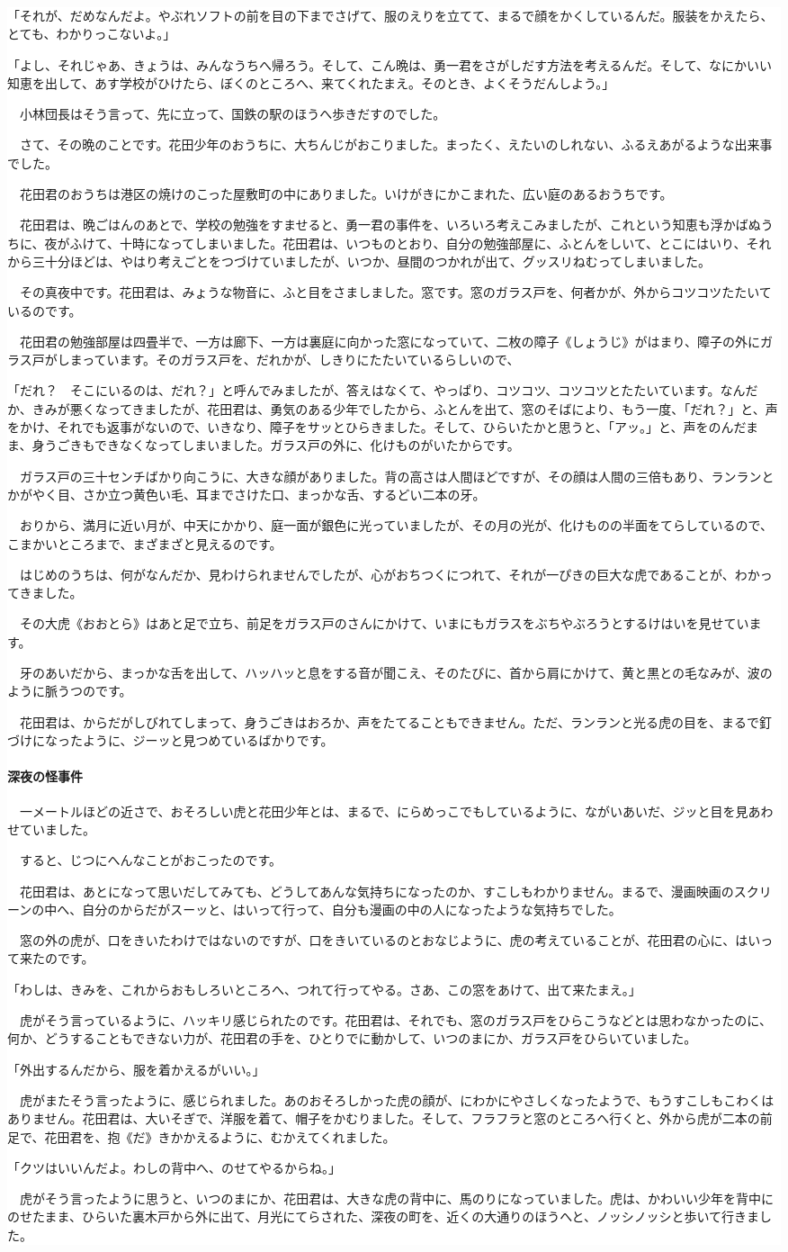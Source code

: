 「それが、だめなんだよ。やぶれソフトの前を目の下までさげて、服のえりを立てて、まるで顔をかくしているんだ。服装をかえたら、とても、わかりっこないよ。」

「よし、それじゃあ、きょうは、みんなうちへ帰ろう。そして、こん晩は、勇一君をさがしだす方法を考えるんだ。そして、なにかいい知恵を出して、あす学校がひけたら、ぼくのところへ、来てくれたまえ。そのとき、よくそうだんしよう。」

　小林団長はそう言って、先に立って、国鉄の駅のほうへ歩きだすのでした。

　さて、その晩のことです。花田少年のおうちに、大ちんじがおこりました。まったく、えたいのしれない、ふるえあがるような出来事でした。

　花田君のおうちは港区の焼けのこった屋敷町の中にありました。いけがきにかこまれた、広い庭のあるおうちです。

　花田君は、晩ごはんのあとで、学校の勉強をすませると、勇一君の事件を、いろいろ考えこみましたが、これという知恵も浮かばぬうちに、夜がふけて、十時になってしまいました。花田君は、いつものとおり、自分の勉強部屋に、ふとんをしいて、とこにはいり、それから三十分ほどは、やはり考えごとをつづけていましたが、いつか、昼間のつかれが出て、グッスリねむってしまいました。

　その真夜中です。花田君は、みょうな物音に、ふと目をさましました。窓です。窓のガラス戸を、何者かが、外からコツコツたたいているのです。

　花田君の勉強部屋は四畳半で、一方は廊下、一方は裏庭に向かった窓になっていて、二枚の障子《しょうじ》がはまり、障子の外にガラス戸がしまっています。そのガラス戸を、だれかが、しきりにたたいているらしいので、

「だれ？　そこにいるのは、だれ？」と呼んでみましたが、答えはなくて、やっぱり、コツコツ、コツコツとたたいています。なんだか、きみが悪くなってきましたが、花田君は、勇気のある少年でしたから、ふとんを出て、窓のそばにより、もう一度、「だれ？」と、声をかけ、それでも返事がないので、いきなり、障子をサッとひらきました。そして、ひらいたかと思うと、「アッ。」と、声をのんだまま、身うごきもできなくなってしまいました。ガラス戸の外に、化けものがいたからです。

　ガラス戸の三十センチばかり向こうに、大きな顔がありました。背の高さは人間ほどですが、その顔は人間の三倍もあり、ランランとかがやく目、さか立つ黄色い毛、耳までさけた口、まっかな舌、するどい二本の牙。

　おりから、満月に近い月が、中天にかかり、庭一面が銀色に光っていましたが、その月の光が、化けものの半面をてらしているので、こまかいところまで、まざまざと見えるのです。

　はじめのうちは、何がなんだか、見わけられませんでしたが、心がおちつくにつれて、それが一ぴきの巨大な虎であることが、わかってきました。

　その大虎《おおとら》はあと足で立ち、前足をガラス戸のさんにかけて、いまにもガラスをぶちやぶろうとするけはいを見せています。

　牙のあいだから、まっかな舌を出して、ハッハッと息をする音が聞こえ、そのたびに、首から肩にかけて、黄と黒との毛なみが、波のように脈うつのです。

　花田君は、からだがしびれてしまって、身うごきはおろか、声をたてることもできません。ただ、ランランと光る虎の目を、まるで釘づけになったように、ジーッと見つめているばかりです。



#### 深夜の怪事件



　一メートルほどの近さで、おそろしい虎と花田少年とは、まるで、にらめっこでもしているように、ながいあいだ、ジッと目を見あわせていました。

　すると、じつにへんなことがおこったのです。

　花田君は、あとになって思いだしてみても、どうしてあんな気持ちになったのか、すこしもわかりません。まるで、漫画映画のスクリーンの中へ、自分のからだがスーッと、はいって行って、自分も漫画の中の人になったような気持ちでした。

　窓の外の虎が、口をきいたわけではないのですが、口をきいているのとおなじように、虎の考えていることが、花田君の心に、はいって来たのです。

「わしは、きみを、これからおもしろいところへ、つれて行ってやる。さあ、この窓をあけて、出て来たまえ。」

　虎がそう言っているように、ハッキリ感じられたのです。花田君は、それでも、窓のガラス戸をひらこうなどとは思わなかったのに、何か、どうすることもできない力が、花田君の手を、ひとりでに動かして、いつのまにか、ガラス戸をひらいていました。

「外出するんだから、服を着かえるがいい。」

　虎がまたそう言ったように、感じられました。あのおそろしかった虎の顔が、にわかにやさしくなったようで、もうすこしもこわくはありません。花田君は、大いそぎで、洋服を着て、帽子をかむりました。そして、フラフラと窓のところへ行くと、外から虎が二本の前足で、花田君を、抱《だ》きかかえるように、むかえてくれました。

「クツはいいんだよ。わしの背中へ、のせてやるからね。」

　虎がそう言ったように思うと、いつのまにか、花田君は、大きな虎の背中に、馬のりになっていました。虎は、かわいい少年を背中にのせたまま、ひらいた裏木戸から外に出て、月光にてらされた、深夜の町を、近くの大通りのほうへと、ノッシノッシと歩いて行きました。
